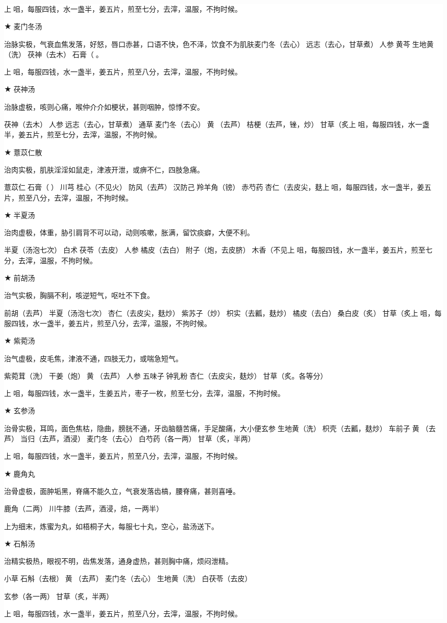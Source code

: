 上 咀，每服四钱，水一盏半，姜五片，煎至七分，去滓，温服，不拘时候。  

★ 麦门冬汤  

治脉实极，气衰血焦发落，好怒，唇口赤甚，口语不快，色不泽，饮食不为肌肤麦门冬（去心） 远志（去心，甘草煮） 人参 黄芩 生地黄（洗） 茯神（去木） 石膏（ 。  

上 咀，每服四钱，水一盏半，姜五片，煎至八分，去滓，温服，不拘时候。  

★ 茯神汤  

治脉虚极，咳则心痛，喉仲介介如梗状，甚则咽肿，惊悸不安。  

茯神（去木） 人参 远志（去心，甘草煮） 通草 麦门冬（去心） 黄 （去芦） 桔梗（去芦，锉，炒） 甘草（炙上 咀，每服四钱，水一盏半，姜五片，煎至七分，去滓，温服，不拘时候。  

★ 薏苡仁散  

治肉实极，肌肤淫淫如鼠走，津液开泄，或痹不仁，四肢急痛。  

薏苡仁 石膏（ ） 川芎 桂心（不见火） 防风（去芦） 汉防己 羚羊角（镑） 赤芍药 杏仁（去皮尖，麸上 咀，每服四钱，水一盏半，姜五片，煎至八分，去滓，温服，不拘时候。  

★ 半夏汤  

治肉虚极，体重，胁引肩背不可以动，动则咳嗽，胀满，留饮痰癖，大便不利。  

半夏（汤泡七次） 白术 茯苓（去皮） 人参 橘皮（去白） 附子（炮，去皮脐） 木香（不见上 咀，每服四钱，水一盏半，姜五片，煎至七分，去滓，温服，不拘时候。  

★ 前胡汤  

治气实极，胸膈不利，咳逆短气，呕吐不下食。  

前胡（去芦） 半夏（汤泡七次） 杏仁（去皮尖，麸炒） 紫苏子（炒） 枳实（去瓤，麸炒） 橘皮（去白） 桑白皮（炙） 甘草（炙上 咀，每服四钱，水一盏半，姜五片，煎至八分，去滓，温服，不拘时候。  

★ 紫菀汤  

治气虚极，皮毛焦，津液不通，四肢无力，或喘急短气。  

紫菀茸（洗） 干姜（炮） 黄 （去芦） 人参 五味子 钟乳粉 杏仁（去皮尖，麸炒） 甘草（炙。各等分）  

上 咀，每服四钱，水一盏半，生姜五片，枣子一枚，煎至七分，去滓，温服，不拘时候。  

★ 玄参汤  

治骨实极，耳鸣，面色焦枯，隐曲，膀胱不通，牙齿脑髓苦痛，手足酸痛，大小便玄参 生地黄（洗） 枳壳（去瓤，麸炒） 车前子 黄 （去芦） 当归（去芦，酒浸） 麦门冬（去心） 白芍药（各一两） 甘草（炙，半两）  

上 咀，每服四钱，水一盏半，姜五片，煎至八分，去滓，温服，不拘时候。  

★ 鹿角丸  

治骨虚极，面肿垢黑，脊痛不能久立，气衰发落齿槁，腰脊痛，甚则喜唾。  

鹿角（二两） 川牛膝（去芦，酒浸，焙，一两半）  

上为细末，炼蜜为丸，如梧桐子大，每服七十丸，空心，盐汤送下。  

★ 石斛汤  

治精实极热，眼视不明，齿焦发落，通身虚热，甚则胸中痛，烦闷泄精。  

小草 石斛（去根） 黄 （去芦） 麦门冬（去心） 生地黄（洗） 白茯苓（去皮）  

玄参（各一两） 甘草（炙，半两）  

上 咀，每服四钱，水一盏半，姜五片，煎至八分，去滓，温服，不拘时候。  
